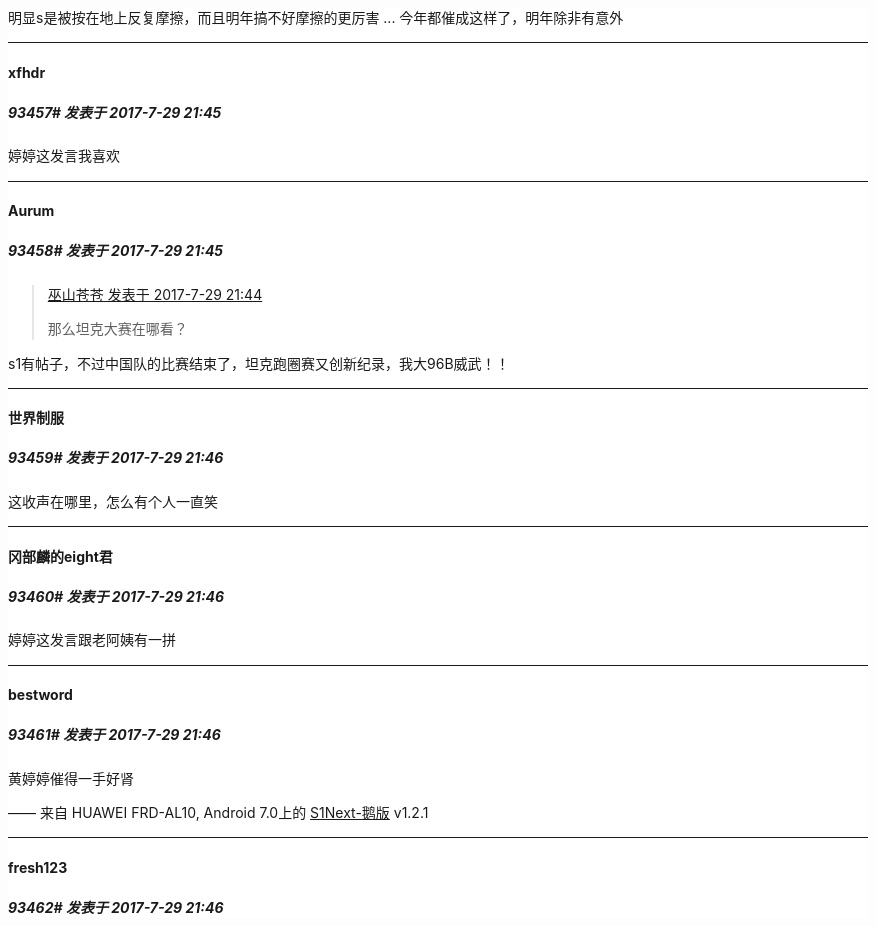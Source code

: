 
明显s是被按在地上反复摩擦，而且明年搞不好摩擦的更厉害 ...</blockquote>
今年都催成这样了，明年除非有意外


*****

####  xfhdr  
##### 93457#       发表于 2017-7-29 21:45


婷婷这发言我喜欢


*****

####  Aurum  
##### 93458#       发表于 2017-7-29 21:45


<blockquote><a href="httphttps://bbs.saraba1st.com/2b/forum.php?mod=redirect&amp;goto=findpost&amp;pid=36725741&amp;ptid=1105387" target="_blank">巫山苍苍 发表于 2017-7-29 21:44</a>

那么坦克大赛在哪看？</blockquote>
s1有帖子，不过中国队的比赛结束了，坦克跑圈赛又创新纪录，我大96B威武！！


*****

####  世界制服  
##### 93459#       发表于 2017-7-29 21:46


这收声在哪里，怎么有个人一直笑


*****

####  冈部麟的eight君  
##### 93460#       发表于 2017-7-29 21:46


婷婷这发言跟老阿姨有一拼


*****

####  bestword  
##### 93461#       发表于 2017-7-29 21:46


黄婷婷催得一手好肾

—— 来自 HUAWEI FRD-AL10, Android 7.0上的 [S1Next-鹅版](http://www.coolapk.com/apk/me.ykrank.s1next) v1.2.1


*****

####  fresh123  
##### 93462#       发表于 2017-7-29 21:46
